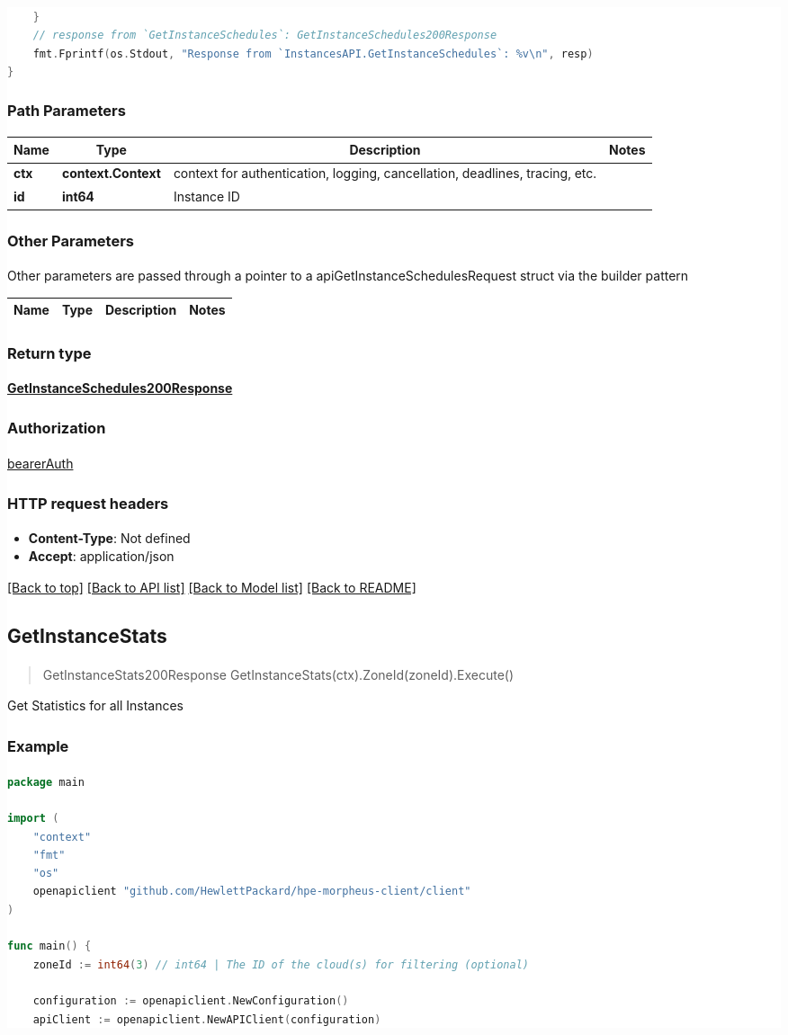 ```go
	}
	// response from `GetInstanceSchedules`: GetInstanceSchedules200Response
	fmt.Fprintf(os.Stdout, "Response from `InstancesAPI.GetInstanceSchedules`: %v\n", resp)
}
```

### Path Parameters


Name | Type | Description  | Notes
------------- | ------------- | ------------- | -------------
**ctx** | **context.Context** | context for authentication, logging, cancellation, deadlines, tracing, etc.
**id** | **int64** | Instance ID | 

### Other Parameters

Other parameters are passed through a pointer to a apiGetInstanceSchedulesRequest struct via the builder pattern


Name | Type | Description  | Notes
------------- | ------------- | ------------- | -------------


### Return type

[**GetInstanceSchedules200Response**](GetInstanceSchedules200Response.md)

### Authorization

[bearerAuth](../README.md#bearerAuth)

### HTTP request headers

- **Content-Type**: Not defined
- **Accept**: application/json

[[Back to top]](#) [[Back to API list]](../README.md#documentation-for-api-endpoints)
[[Back to Model list]](../README.md#documentation-for-models)
[[Back to README]](../README.md)


## GetInstanceStats

> GetInstanceStats200Response GetInstanceStats(ctx).ZoneId(zoneId).Execute()

Get Statistics for all Instances



### Example

```go
package main

import (
	"context"
	"fmt"
	"os"
	openapiclient "github.com/HewlettPackard/hpe-morpheus-client/client"
)

func main() {
	zoneId := int64(3) // int64 | The ID of the cloud(s) for filtering (optional)

	configuration := openapiclient.NewConfiguration()
	apiClient := openapiclient.NewAPIClient(configuration)
```